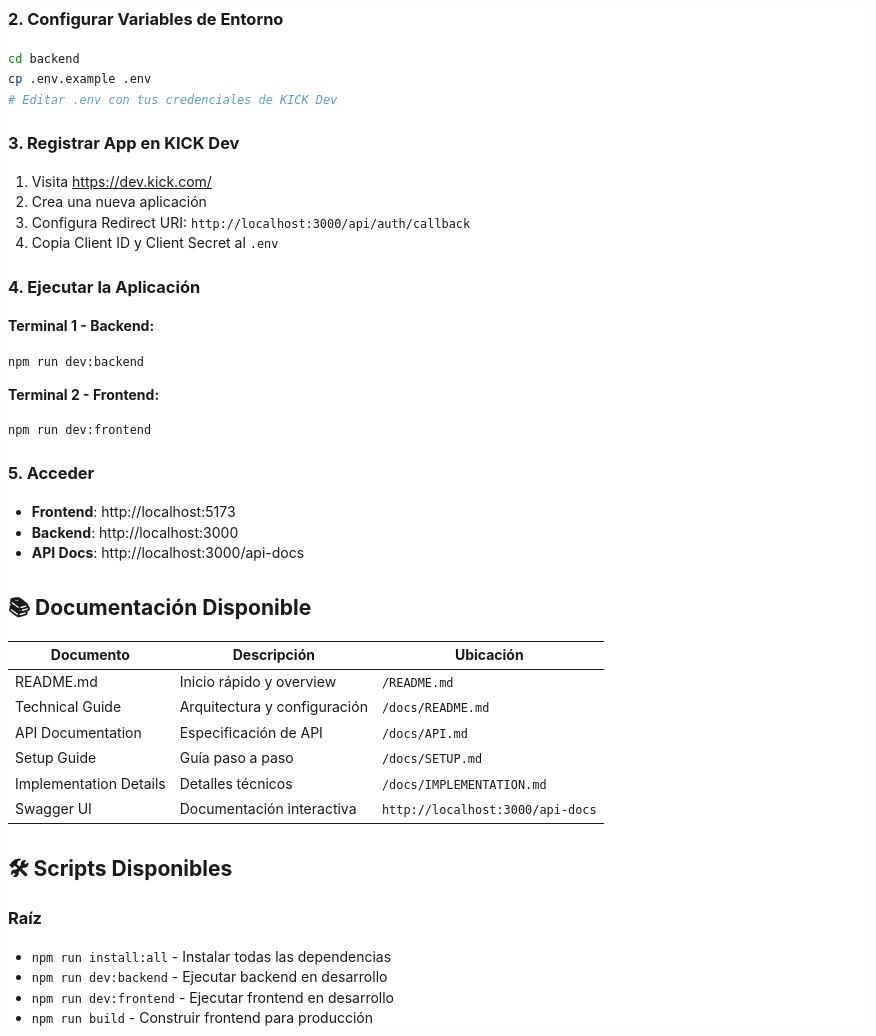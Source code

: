 ### 2. Configurar Variables de Entorno

```bash
cd backend
cp .env.example .env
# Editar .env con tus credenciales de KICK Dev
```

### 3. Registrar App en KICK Dev

1. Visita https://dev.kick.com/
2. Crea una nueva aplicación
3. Configura Redirect URI: `http://localhost:3000/api/auth/callback`
4. Copia Client ID y Client Secret al `.env`

### 4. Ejecutar la Aplicación

**Terminal 1 - Backend:**
```bash
npm run dev:backend
```

**Terminal 2 - Frontend:**
```bash
npm run dev:frontend
```

### 5. Acceder

- **Frontend**: http://localhost:5173
- **Backend**: http://localhost:3000
- **API Docs**: http://localhost:3000/api-docs

## 📚 Documentación Disponible

| Documento | Descripción | Ubicación |
|-----------|-------------|-----------|
| README.md | Inicio rápido y overview | `/README.md` |
| Technical Guide | Arquitectura y configuración | `/docs/README.md` |
| API Documentation | Especificación de API | `/docs/API.md` |
| Setup Guide | Guía paso a paso | `/docs/SETUP.md` |
| Implementation Details | Detalles técnicos | `/docs/IMPLEMENTATION.md` |
| Swagger UI | Documentación interactiva | `http://localhost:3000/api-docs` |

## 🛠️ Scripts Disponibles

### Raíz
- `npm run install:all` - Instalar todas las dependencias
- `npm run dev:backend` - Ejecutar backend en desarrollo
- `npm run dev:frontend` - Ejecutar frontend en desarrollo
- `npm run build` - Construir frontend para producción
